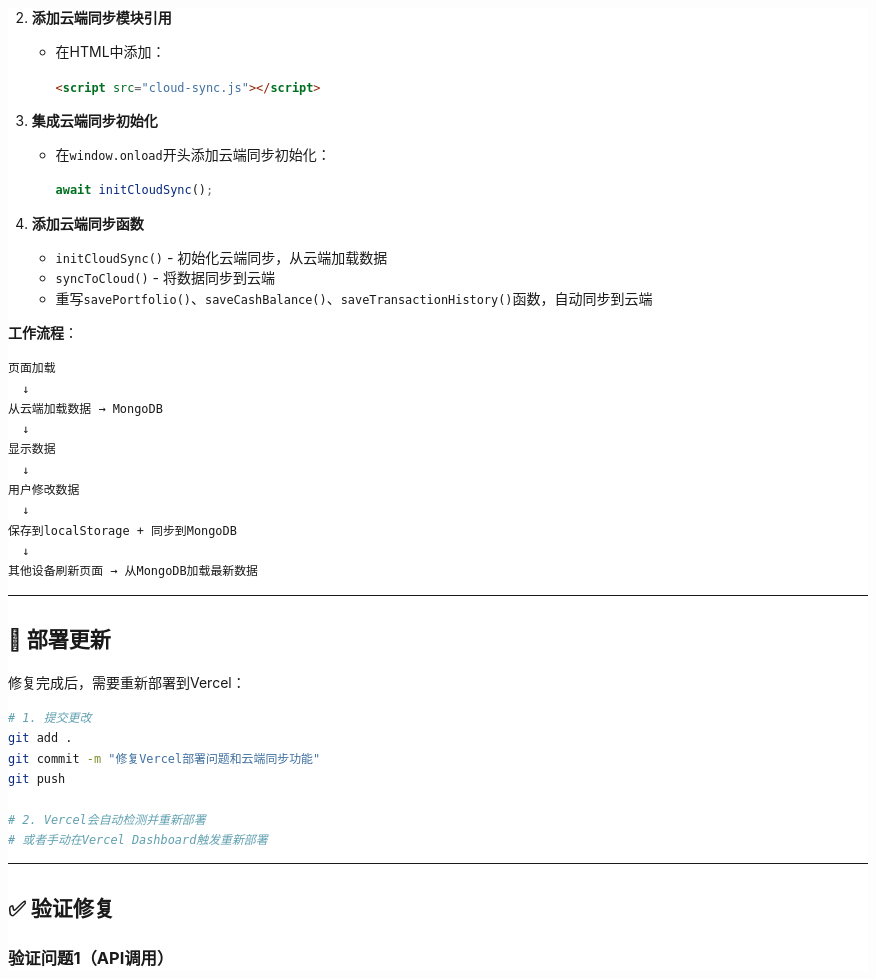 2. **添加云端同步模块引用**
   - 在HTML中添加：
     ```html
     <script src="cloud-sync.js"></script>
     ```

3. **集成云端同步初始化**
   - 在`window.onload`开头添加云端同步初始化：
     ```javascript
     await initCloudSync();
     ```

4. **添加云端同步函数**
   - `initCloudSync()` - 初始化云端同步，从云端加载数据
   - `syncToCloud()` - 将数据同步到云端
   - 重写`savePortfolio()`、`saveCashBalance()`、`saveTransactionHistory()`函数，自动同步到云端

**工作流程**：
```
页面加载
  ↓
从云端加载数据 → MongoDB
  ↓
显示数据
  ↓
用户修改数据
  ↓
保存到localStorage + 同步到MongoDB
  ↓
其他设备刷新页面 → 从MongoDB加载最新数据
```

---

## 🚀 部署更新

修复完成后，需要重新部署到Vercel：

```bash
# 1. 提交更改
git add .
git commit -m "修复Vercel部署问题和云端同步功能"
git push

# 2. Vercel会自动检测并重新部署
# 或者手动在Vercel Dashboard触发重新部署
```

---

## ✅ 验证修复

### 验证问题1（API调用）
